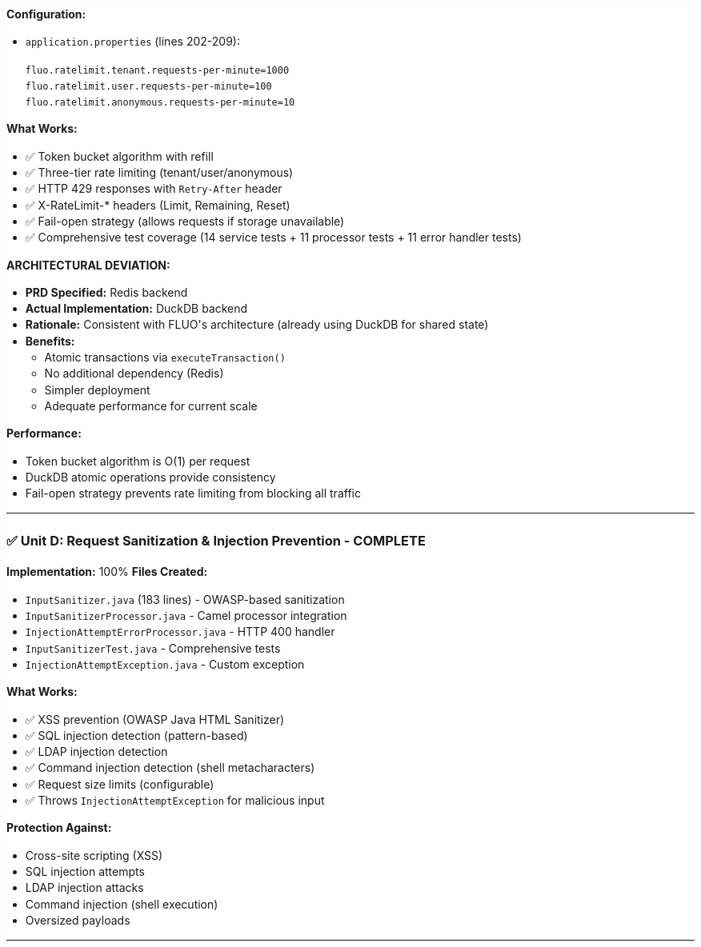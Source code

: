 **Configuration:**
- `application.properties` (lines 202-209):
  ```properties
  fluo.ratelimit.tenant.requests-per-minute=1000
  fluo.ratelimit.user.requests-per-minute=100
  fluo.ratelimit.anonymous.requests-per-minute=10
  ```

**What Works:**
- ✅ Token bucket algorithm with refill
- ✅ Three-tier rate limiting (tenant/user/anonymous)
- ✅ HTTP 429 responses with `Retry-After` header
- ✅ X-RateLimit-* headers (Limit, Remaining, Reset)
- ✅ Fail-open strategy (allows requests if storage unavailable)
- ✅ Comprehensive test coverage (14 service tests + 11 processor tests + 11 error handler tests)

**ARCHITECTURAL DEVIATION:**
- **PRD Specified:** Redis backend
- **Actual Implementation:** DuckDB backend
- **Rationale:** Consistent with FLUO's architecture (already using DuckDB for shared state)
- **Benefits:**
  - Atomic transactions via `executeTransaction()`
  - No additional dependency (Redis)
  - Simpler deployment
  - Adequate performance for current scale

**Performance:**
- Token bucket algorithm is O(1) per request
- DuckDB atomic operations provide consistency
- Fail-open strategy prevents rate limiting from blocking all traffic

---

### ✅ Unit D: Request Sanitization & Injection Prevention - COMPLETE
**Implementation:** 100%
**Files Created:**
- `InputSanitizer.java` (183 lines) - OWASP-based sanitization
- `InputSanitizerProcessor.java` - Camel processor integration
- `InjectionAttemptErrorProcessor.java` - HTTP 400 handler
- `InputSanitizerTest.java` - Comprehensive tests
- `InjectionAttemptException.java` - Custom exception

**What Works:**
- ✅ XSS prevention (OWASP Java HTML Sanitizer)
- ✅ SQL injection detection (pattern-based)
- ✅ LDAP injection detection
- ✅ Command injection detection (shell metacharacters)
- ✅ Request size limits (configurable)
- ✅ Throws `InjectionAttemptException` for malicious input

**Protection Against:**
- Cross-site scripting (XSS)
- SQL injection attempts
- LDAP injection attacks
- Command injection (shell execution)
- Oversized payloads

---